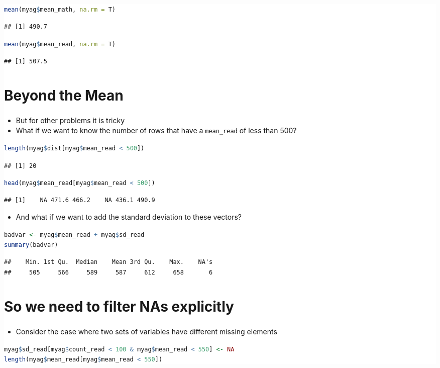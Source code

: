 ```r
mean(myag$mean_math, na.rm = T)
```

```
## [1] 490.7
```

```r
mean(myag$mean_read, na.rm = T)
```

```
## [1] 507.5
```


# Beyond the Mean
- But for other problems it is tricky
- What if we want to know the number of rows that have a `mean_read` of less than 500?


```r
length(myag$dist[myag$mean_read < 500])
```

```
## [1] 20
```

```r
head(myag$mean_read[myag$mean_read < 500])
```

```
## [1]    NA 471.6 466.2    NA 436.1 490.9
```


- And what if we want to add the standard deviation to these vectors?

```r
badvar <- myag$mean_read + myag$sd_read
summary(badvar)
```

```
##    Min. 1st Qu.  Median    Mean 3rd Qu.    Max.    NA's 
##     505     566     589     587     612     658       6 
```



# So we need to filter NAs explicitly
- Consider the case where two sets of variables have different missing elements


```r
myag$sd_read[myag$count_read < 100 & myag$mean_read < 550] <- NA
length(myag$mean_read[myag$mean_read < 550])
```
